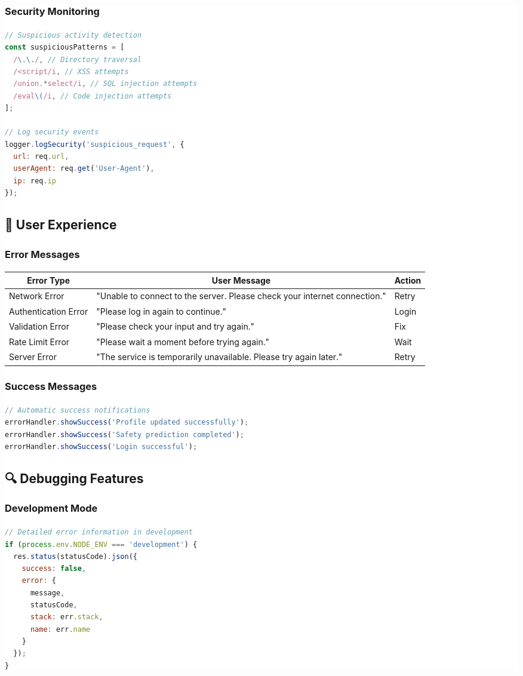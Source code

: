 ### **Security Monitoring**

```javascript
// Suspicious activity detection
const suspiciousPatterns = [
  /\.\./, // Directory traversal
  /<script/i, // XSS attempts
  /union.*select/i, // SQL injection attempts
  /eval\(/i, // Code injection attempts
];

// Log security events
logger.logSecurity('suspicious_request', {
  url: req.url,
  userAgent: req.get('User-Agent'),
  ip: req.ip
});
```

## 🎯 **User Experience**

### **Error Messages**

| Error Type | User Message | Action |
|------------|--------------|--------|
| Network Error | "Unable to connect to the server. Please check your internet connection." | Retry |
| Authentication Error | "Please log in again to continue." | Login |
| Validation Error | "Please check your input and try again." | Fix |
| Rate Limit Error | "Please wait a moment before trying again." | Wait |
| Server Error | "The service is temporarily unavailable. Please try again later." | Retry |

### **Success Messages**

```javascript
// Automatic success notifications
errorHandler.showSuccess('Profile updated successfully');
errorHandler.showSuccess('Safety prediction completed');
errorHandler.showSuccess('Login successful');
```

## 🔍 **Debugging Features**

### **Development Mode**

```javascript
// Detailed error information in development
if (process.env.NODE_ENV === 'development') {
  res.status(statusCode).json({
    success: false,
    error: {
      message,
      statusCode,
      stack: err.stack,
      name: err.name
    }
  });
}
```
